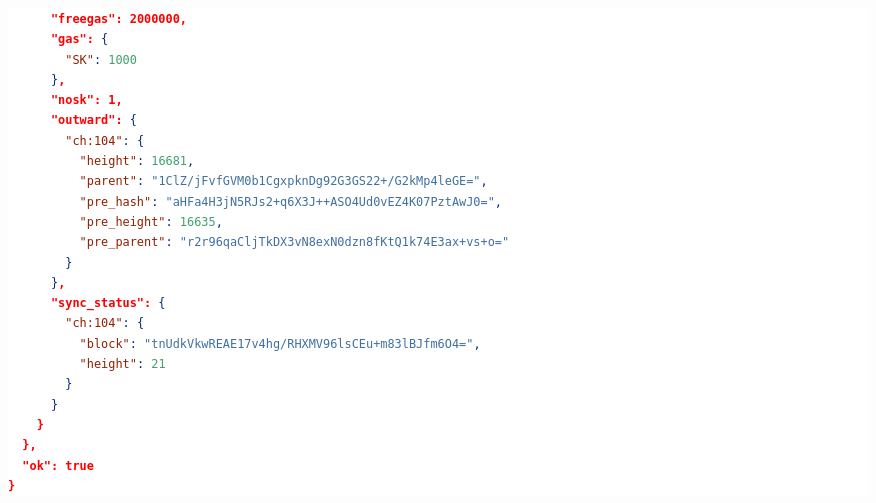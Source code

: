 ```json
      "freegas": 2000000,
      "gas": {
        "SK": 1000
      },
      "nosk": 1,
      "outward": {
        "ch:104": {
          "height": 16681,
          "parent": "1ClZ/jFvfGVM0b1CgxpknDg92G3GS22+/G2kMp4leGE=",
          "pre_hash": "aHFa4H3jN5RJs2+q6X3J++ASO4Ud0vEZ4K07PztAwJ0=",
          "pre_height": 16635,
          "pre_parent": "r2r96qaCljTkDX3vN8exN0dzn8fKtQ1k74E3ax+vs+o="
        }
      },
      "sync_status": {
        "ch:104": {
          "block": "tnUdkVkwREAE17v4hg/RHXMV96lsCEu+m83lBJfm6O4=",
          "height": 21
        }
      }
    }
  },
  "ok": true
}
```
